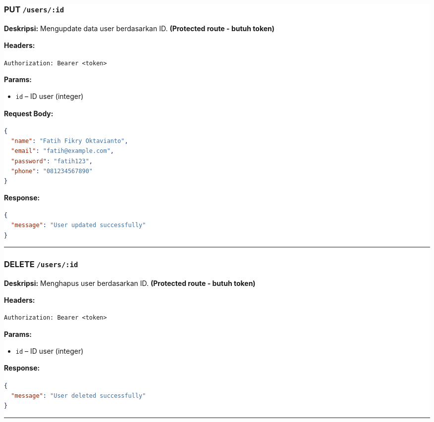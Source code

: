 
### PUT `/users/:id`

**Deskripsi:**
Mengupdate data user berdasarkan ID.
**(Protected route - butuh token)**

**Headers:**

```http
Authorization: Bearer <token>
```

**Params:**

- `id` – ID user (integer)

**Request Body:**

```json
{
  "name": "Fatih Fikry Oktavianto",
  "email": "fatih@example.com",
  "password": "fatih123",
  "phone": "081234567890"
}
```

**Response:**

```json
{
  "message": "User updated successfully"
}
```

---

### DELETE `/users/:id`

**Deskripsi:**
Menghapus user berdasarkan ID.
**(Protected route - butuh token)**

**Headers:**

```http
Authorization: Bearer <token>
```

**Params:**

- `id` – ID user (integer)

**Response:**

```json
{
  "message": "User deleted successfully"
}
```

---